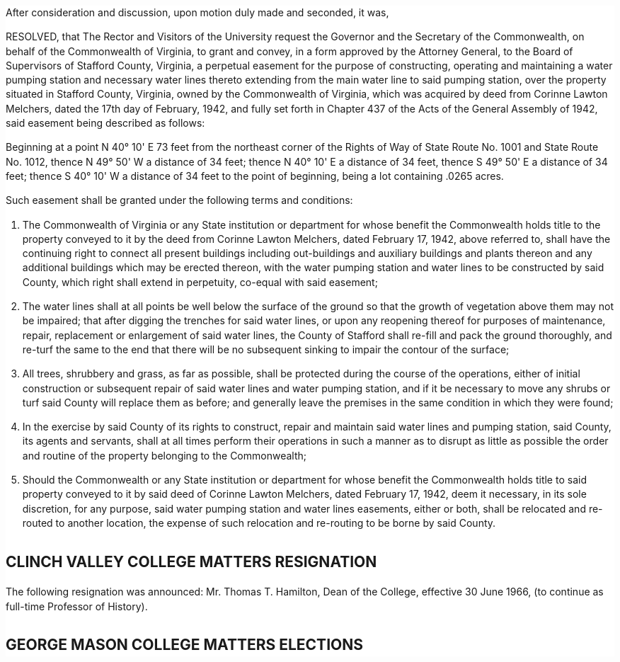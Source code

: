 After consideration and discussion, upon motion duly made and seconded, it was,

RESOLVED, that The Rector and Visitors of the University request the Governor and the Secretary of the Commonwealth, on behalf of the Commonwealth of Virginia, to grant and convey, in a form approved by the Attorney General, to the Board of Supervisors of Stafford County, Virginia, a perpetual easement for the purpose of constructing, operating and maintaining a water pumping station and necessary water lines thereto extending from the main water line to said pumping station, over the property situated in Stafford County, Virginia, owned by the Commonwealth of Virginia, which was acquired by deed from Corinne Lawton Melchers, dated the 17th day of February, 1942, and fully set forth in Chapter 437 of the Acts of the General Assembly of 1942, said easement being described as follows:

Beginning at a point N 40° 10' E 73 feet from the northeast corner of the Rights of Way of State Route No. 1001 and State Route No. 1012, thence N 49° 50' W a distance of 34 feet; thence N 40° 10' E a distance of 34 feet, thence S 49° 50' E a distance of 34 feet; thence S 40° 10' W a distance of 34 feet to the point of beginning, being a lot containing .0265 acres.

Such easement shall be granted under the following terms and conditions:

1. The Commonwealth of Virginia or any State institution or department for whose benefit the Commonwealth holds title to the property conveyed to it by the deed from Corinne Lawton Melchers, dated February 17, 1942, above referred to, shall have the continuing right to connect all present buildings including out-buildings and auxiliary buildings and plants thereon and any additional buildings which may be erected thereon, with the water pumping station and water lines to be constructed by said County, which right shall extend in perpetuity, co-equal with said easement;

2. The water lines shall at all points be well below the surface of the ground so that the growth of vegetation above them may not be impaired; that after digging the trenches for said water lines, or upon any reopening thereof for purposes of maintenance, repair, replacement or enlargement of said water lines, the County of Stafford shall re-fill and pack the ground thoroughly, and re-turf the same to the end that there will be no subsequent sinking to impair the contour of the surface;

3. All trees, shrubbery and grass, as far as possible, shall be protected during the course of the operations, either of initial construction or subsequent repair of said water lines and water pumping station, and if it be necessary to move any shrubs or turf said County will replace them as before; and generally leave the premises in the same condition in which they were found;

4. In the exercise by said County of its rights to construct, repair and maintain said water lines and pumping station, said County, its agents and servants, shall at all times perform their operations in such a manner as to disrupt as little as possible the order and routine of the property belonging to the Commonwealth;

5. Should the Commonwealth or any State institution or department for whose benefit the Commonwealth holds title to said property conveyed to it by said deed of Corinne Lawton Melchers, dated February 17, 1942, deem it necessary, in its sole discretion, for any purpose, said water pumping station and water lines easements, either or both, shall be relocated and re-routed to another location, the expense of such relocation and re-routing to be borne by said County.

## CLINCH VALLEY COLLEGE MATTERS RESIGNATION

The following resignation was announced: Mr. Thomas T. Hamilton, Dean of the College, effective 30 June 1966, (to continue as full-time Professor of History).

## GEORGE MASON COLLEGE MATTERS ELECTIONS
